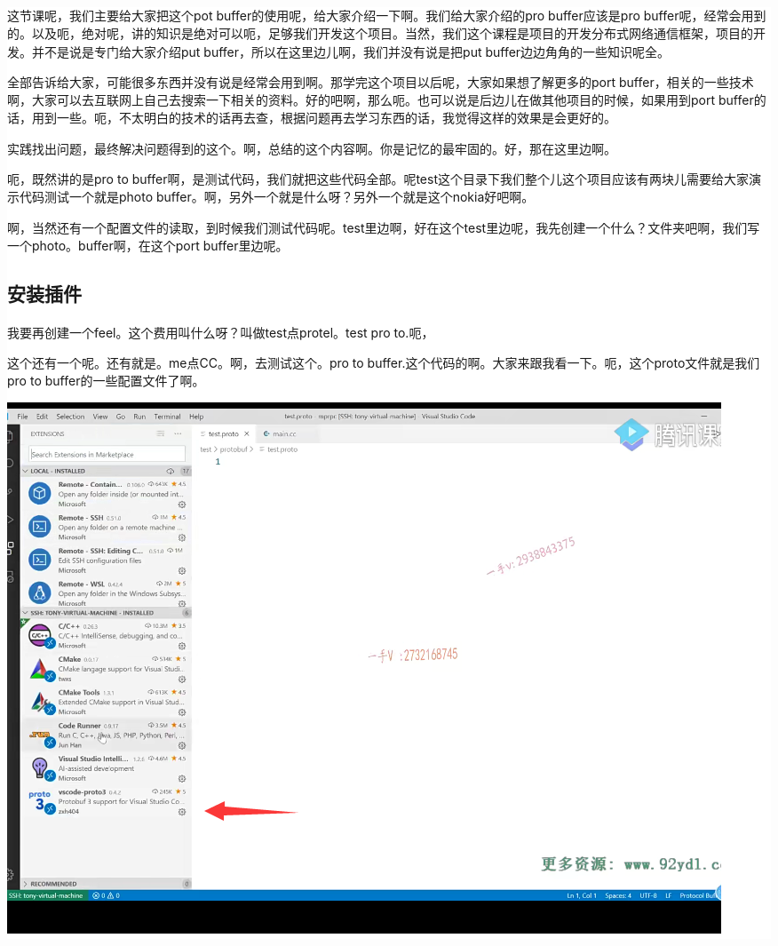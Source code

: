 这节课呢，我们主要给大家把这个pot buffer的使用呢，给大家介绍一下啊。我们给大家介绍的pro buffer应该是pro buffer呢，经常会用到的。以及呃，绝对呢，讲的知识是绝对可以呃，足够我们开发这个项目。当然，我们这个课程是项目的开发分布式网络通信框架，项目的开发。并不是说是专门给大家介绍put buffer，所以在这里边儿啊，我们并没有说是把put buffer边边角角的一些知识呢全。

全部告诉给大家，可能很多东西并没有说是经常会用到啊。那学完这个项目以后呢，大家如果想了解更多的port buffer，相关的一些技术啊，大家可以去互联网上自己去搜索一下相关的资料。好的吧啊，那么呃。也可以说是后边儿在做其他项目的时候，如果用到port buffer的话，用到一些。呃，不太明白的技术的话再去查，根据问题再去学习东西的话，我觉得这样的效果是会更好的。

实践找出问题，最终解决问题得到的这个。啊，总结的这个内容啊。你是记忆的最牢固的。好，那在这里边啊。



呃，既然讲的是pro to buffer啊，是测试代码，我们就把这些代码全部。呢test这个目录下我们整个儿这个项目应该有两块儿需要给大家演示代码测试一个就是photo buffer。啊，另外一个就是什么呀？另外一个就是这个nokia好吧啊。

啊，当然还有一个配置文件的读取，到时候我们测试代码呢。test里边啊，好在这个test里边呢，我先创建一个什么？文件夹吧啊，我们写一个photo。buffer啊，在这个port buffer里边呢。

## 安装插件

我要再创建一个feel。这个费用叫什么呀？叫做test点protel。test pro to.呃，

这个还有一个呢。还有就是。me点CC。啊，去测试这个。pro to buffer.这个代码的啊。大家来跟我看一下。呃，这个proto文件就是我们pro to buffer的一些配置文件了啊。

![image-20230429220258756](image/image-20230429220258756.png)

